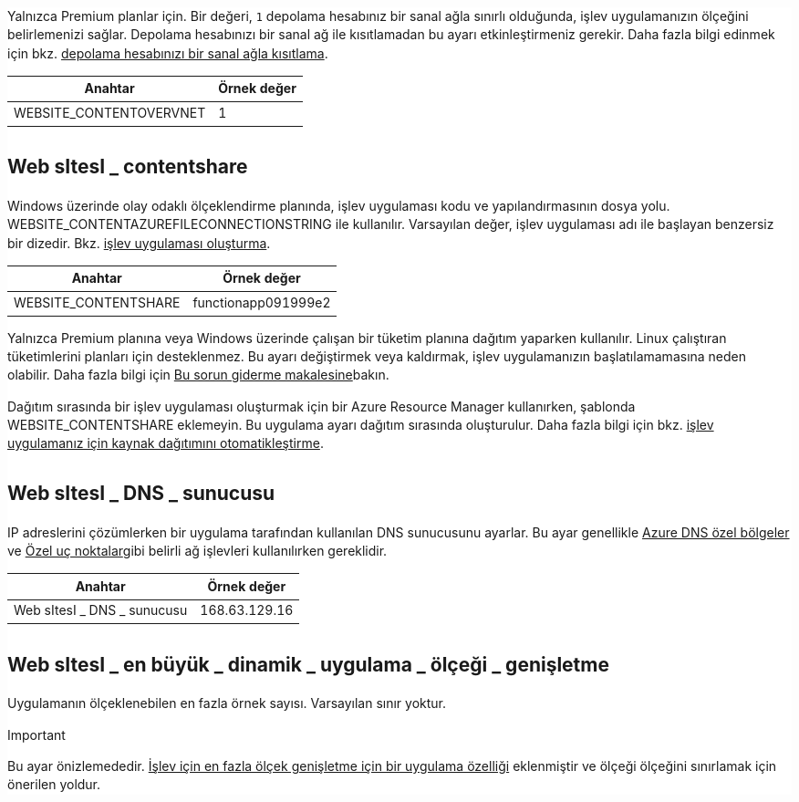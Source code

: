 Yalnızca Premium planlar için. Bir değeri, `1` depolama hesabınız bir sanal ağla sınırlı olduğunda, işlev uygulamanızın ölçeğini belirlemenizi sağlar. Depolama hesabınızı bir sanal ağ ile kısıtlamadan bu ayarı etkinleştirmeniz gerekir. Daha fazla bilgi edinmek için bkz. [depolama hesabınızı bir sanal ağla kısıtlama](functions-networking-options.md#restrict-your-storage-account-to-a-virtual-network).

|Anahtar|Örnek değer|
|---|------------|
|WEBSITE_CONTENTOVERVNET|1|

## <a name="website_contentshare"></a>Web sItesI \_ contentshare

Windows üzerinde olay odaklı ölçeklendirme planında, işlev uygulaması kodu ve yapılandırmasının dosya yolu. WEBSITE_CONTENTAZUREFILECONNECTIONSTRING ile kullanılır. Varsayılan değer, işlev uygulaması adı ile başlayan benzersiz bir dizedir. Bkz. [işlev uygulaması oluşturma](functions-infrastructure-as-code.md#windows).

|Anahtar|Örnek değer|
|---|------------|
|WEBSITE_CONTENTSHARE|functionapp091999e2|

Yalnızca Premium planına veya Windows üzerinde çalışan bir tüketim planına dağıtım yaparken kullanılır. Linux çalıştıran tüketimlerini planları için desteklenmez. Bu ayarı değiştirmek veya kaldırmak, işlev uygulamanızın başlatılamamasına neden olabilir. Daha fazla bilgi için [Bu sorun giderme makalesine](functions-recover-storage-account.md#storage-account-application-settings-were-deleted)bakın.

Dağıtım sırasında bir işlev uygulaması oluşturmak için bir Azure Resource Manager kullanırken, şablonda WEBSITE_CONTENTSHARE eklemeyin. Bu uygulama ayarı dağıtım sırasında oluşturulur. Daha fazla bilgi için bkz. [işlev uygulamanız için kaynak dağıtımını otomatikleştirme](functions-infrastructure-as-code.md#windows).   

## <a name="website_dns_server"></a>Web sItesI \_ DNS \_ sunucusu

IP adreslerini çözümlerken bir uygulama tarafından kullanılan DNS sunucusunu ayarlar. Bu ayar genellikle [Azure DNS özel bölgeler](functions-networking-options.md#azure-dns-private-zones) ve [Özel uç noktalar](functions-networking-options.md#restrict-your-storage-account-to-a-virtual-network)gibi belirli ağ işlevleri kullanılırken gereklidir.   

|Anahtar|Örnek değer|
|---|------------|
|Web sItesI \_ DNS \_ sunucusu|168.63.129.16|

## <a name="website_max_dynamic_application_scale_out"></a>Web sItesI \_ en büyük \_ dinamik \_ uygulama \_ ölçeği \_ genişletme

Uygulamanın ölçeklenebilen en fazla örnek sayısı. Varsayılan sınır yoktur.

> [!IMPORTANT]
> Bu ayar önizlemededir.  [İşlev için en fazla ölçek genişletme için bir uygulama özelliği](./event-driven-scaling.md#limit-scale-out) eklenmiştir ve ölçeği ölçeğini sınırlamak için önerilen yoldur.
